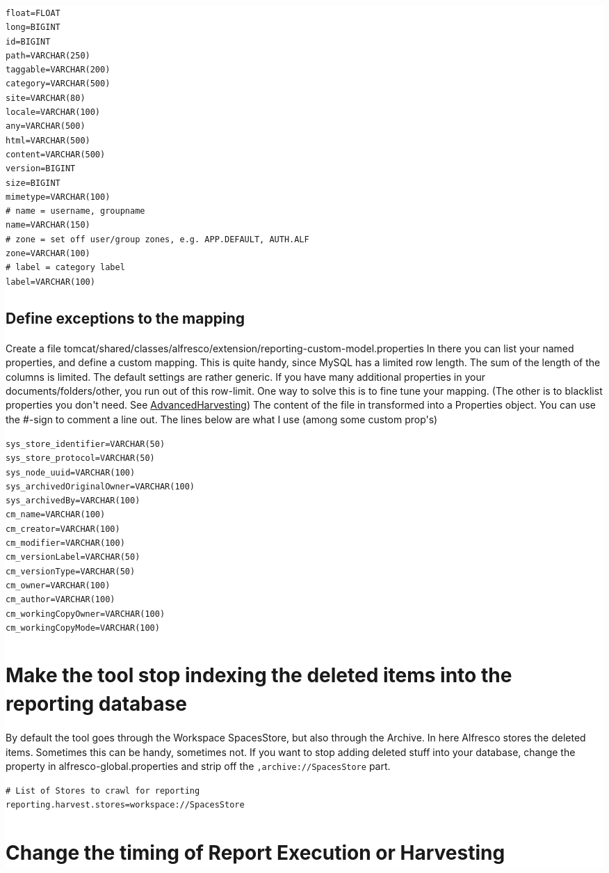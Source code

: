 ```
float=FLOAT
long=BIGINT
id=BIGINT
path=VARCHAR(250)
taggable=VARCHAR(200)
category=VARCHAR(500)
site=VARCHAR(80)
locale=VARCHAR(100)
any=VARCHAR(500)
html=VARCHAR(500)
content=VARCHAR(500)
version=BIGINT
size=BIGINT
mimetype=VARCHAR(100)
# name = username, groupname
name=VARCHAR(150)
# zone = set off user/group zones, e.g. APP.DEFAULT, AUTH.ALF
zone=VARCHAR(100)
# label = category label
label=VARCHAR(100)
```

## Define exceptions to the mapping ##
Create a file tomcat/shared/classes/alfresco/extension/reporting-custom-model.properties In there you can list your named properties, and define a custom mapping. This is quite handy, since MySQL has a limited row length. The sum of the length of the columns is limited. The default settings are rather generic. If you have many additional properties in your documents/folders/other, you run out of this row-limit. One way to solve this is to fine tune your mapping. (The other is to blacklist properties you don't need. See [AdvancedHarvesting](AdvancedHarvesting.md)) The content of the file in transformed into a Properties object. You can use the #-sign to comment a line out. The lines below are what I use (among some custom prop's)
```
sys_store_identifier=VARCHAR(50)
sys_store_protocol=VARCHAR(50)
sys_node_uuid=VARCHAR(100)
sys_archivedOriginalOwner=VARCHAR(100)
sys_archivedBy=VARCHAR(100)
cm_name=VARCHAR(100)
cm_creator=VARCHAR(100)
cm_modifier=VARCHAR(100)
cm_versionLabel=VARCHAR(50)
cm_versionType=VARCHAR(50)
cm_owner=VARCHAR(100)
cm_author=VARCHAR(100)
cm_workingCopyOwner=VARCHAR(100)
cm_workingCopyMode=VARCHAR(100)
```

# Make the tool stop indexing the deleted items into the reporting database #
By default the tool goes through the Workspace SpacesStore, but also through the Archive. In here Alfresco stores the deleted items. Sometimes this can be handy, sometimes not. If you want to stop adding deleted stuff into your database, change the property in alfresco-global.properties and strip off the `,archive://SpacesStore` part.
```
# List of Stores to crawl for reporting
reporting.harvest.stores=workspace://SpacesStore
```
# Change the timing of Report Execution or Harvesting #